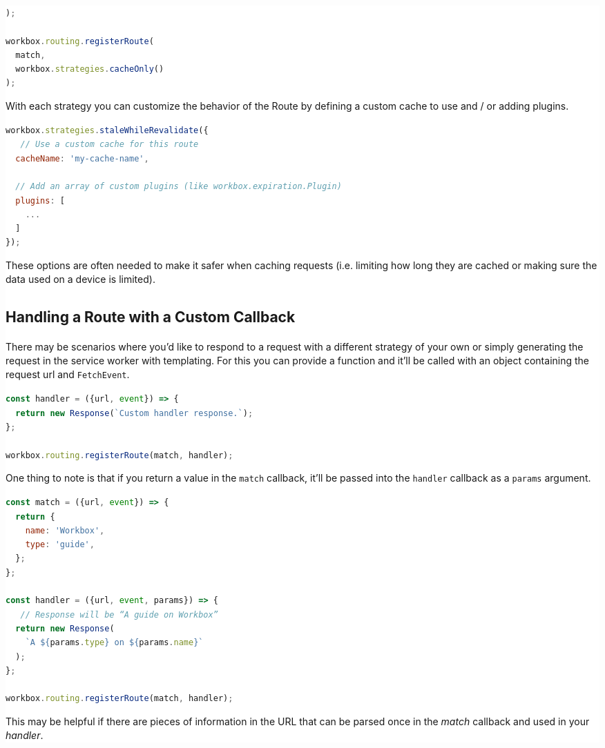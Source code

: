 ```javascript
);

workbox.routing.registerRoute(
  match,
  workbox.strategies.cacheOnly()
);
```

With each strategy you can customize the behavior of the Route by defining a custom cache to use and / or adding plugins.

```javascript
workbox.strategies.staleWhileRevalidate({
   // Use a custom cache for this route
  cacheName: 'my-cache-name',

  // Add an array of custom plugins (like workbox.expiration.Plugin)
  plugins: [
    ...
  ]
});
```

These options are often needed to make it safer when caching requests (i.e. limiting how long they are cached or making sure the data used on a device is limited).

## Handling a Route with a Custom Callback

There may be scenarios where you’d like to respond to a request with a different strategy of your own or simply generating the request in the service worker with templating. For this you can provide a function and it’ll be called with an object containing the request url and `FetchEvent`.

```javascript
const handler = ({url, event}) => {
  return new Response(`Custom handler response.`);
};

workbox.routing.registerRoute(match, handler);
```

One thing to note is that if you return a value in the `match` callback, it’ll be passed into the `handler` callback as a `params` argument.

```javascript
const match = ({url, event}) => {
  return {
    name: 'Workbox',
    type: 'guide',
  };
};

const handler = ({url, event, params}) => {
   // Response will be “A guide on Workbox”
  return new Response(
    `A ${params.type} on ${params.name}`
  );
};

workbox.routing.registerRoute(match, handler);
```

This may be helpful if there are pieces of information in the URL that can be parsed once in the *match* callback and used in your *handler*.